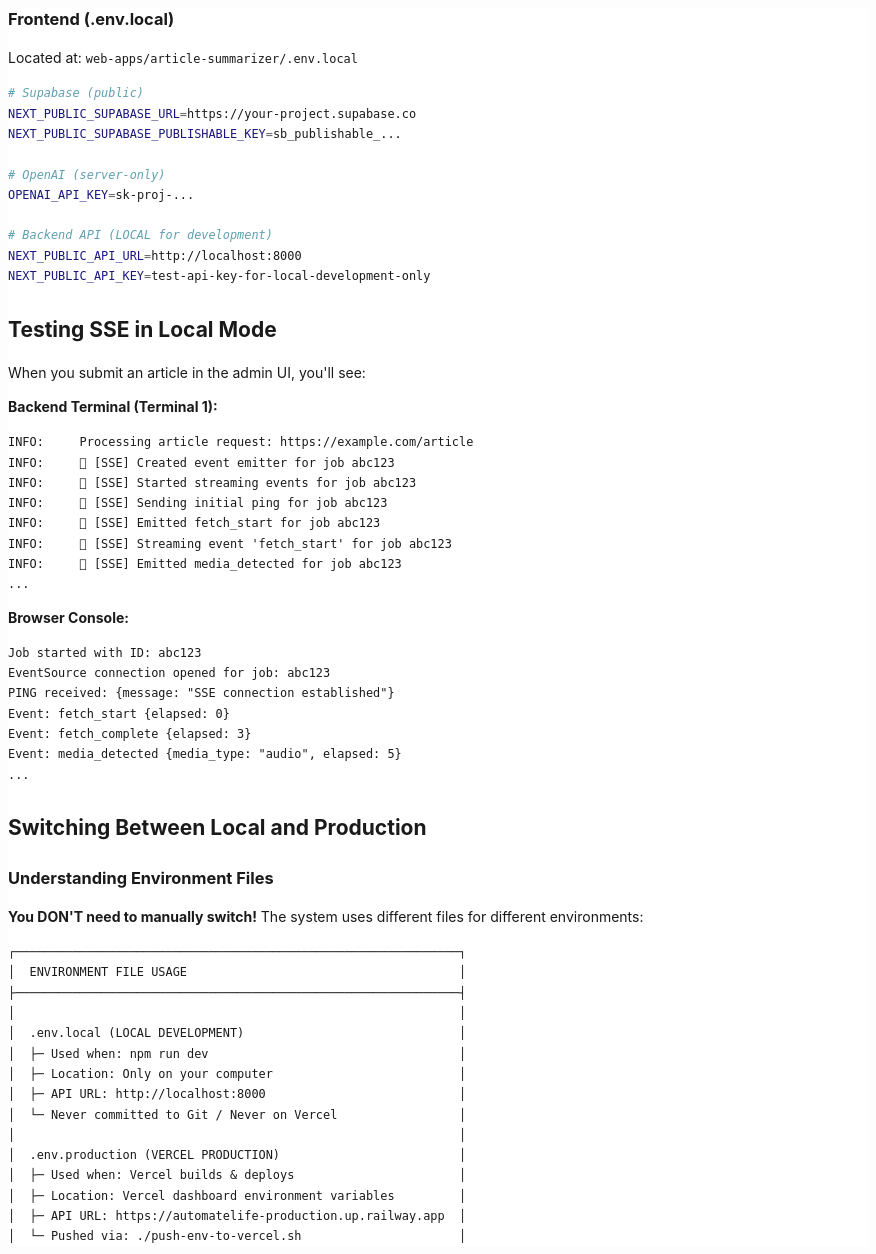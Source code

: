 ### Frontend (.env.local)

Located at: `web-apps/article-summarizer/.env.local`

```bash
# Supabase (public)
NEXT_PUBLIC_SUPABASE_URL=https://your-project.supabase.co
NEXT_PUBLIC_SUPABASE_PUBLISHABLE_KEY=sb_publishable_...

# OpenAI (server-only)
OPENAI_API_KEY=sk-proj-...

# Backend API (LOCAL for development)
NEXT_PUBLIC_API_URL=http://localhost:8000
NEXT_PUBLIC_API_KEY=test-api-key-for-local-development-only
```

## Testing SSE in Local Mode

When you submit an article in the admin UI, you'll see:

**Backend Terminal (Terminal 1):**
```
INFO:     Processing article request: https://example.com/article
INFO:     📡 [SSE] Created event emitter for job abc123
INFO:     📡 [SSE] Started streaming events for job abc123
INFO:     📡 [SSE] Sending initial ping for job abc123
INFO:     📡 [SSE] Emitted fetch_start for job abc123
INFO:     📡 [SSE] Streaming event 'fetch_start' for job abc123
INFO:     📡 [SSE] Emitted media_detected for job abc123
...
```

**Browser Console:**
```
Job started with ID: abc123
EventSource connection opened for job: abc123
PING received: {message: "SSE connection established"}
Event: fetch_start {elapsed: 0}
Event: fetch_complete {elapsed: 3}
Event: media_detected {media_type: "audio", elapsed: 5}
...
```

## Switching Between Local and Production

### Understanding Environment Files

**You DON'T need to manually switch!** The system uses different files for different environments:

```
┌──────────────────────────────────────────────────────────────┐
│  ENVIRONMENT FILE USAGE                                      │
├──────────────────────────────────────────────────────────────┤
│                                                              │
│  .env.local (LOCAL DEVELOPMENT)                              │
│  ├─ Used when: npm run dev                                   │
│  ├─ Location: Only on your computer                          │
│  ├─ API URL: http://localhost:8000                           │
│  └─ Never committed to Git / Never on Vercel                 │
│                                                              │
│  .env.production (VERCEL PRODUCTION)                         │
│  ├─ Used when: Vercel builds & deploys                       │
│  ├─ Location: Vercel dashboard environment variables         │
│  ├─ API URL: https://automatelife-production.up.railway.app  │
│  └─ Pushed via: ./push-env-to-vercel.sh                      │
```